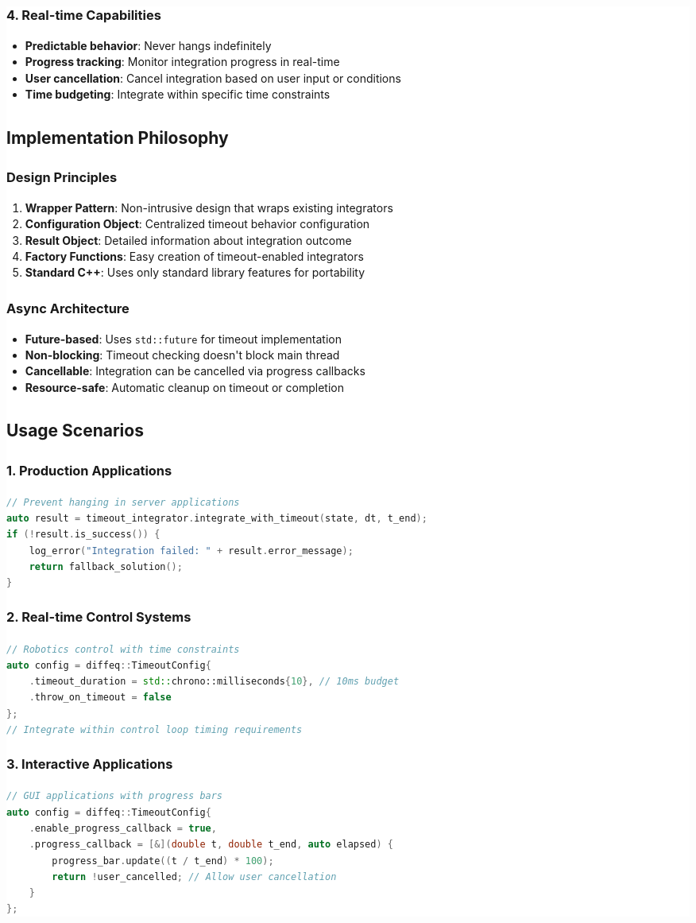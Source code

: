 ### 4. Real-time Capabilities
- **Predictable behavior**: Never hangs indefinitely
- **Progress tracking**: Monitor integration progress in real-time
- **User cancellation**: Cancel integration based on user input or conditions
- **Time budgeting**: Integrate within specific time constraints

## Implementation Philosophy

### Design Principles
1. **Wrapper Pattern**: Non-intrusive design that wraps existing integrators
2. **Configuration Object**: Centralized timeout behavior configuration
3. **Result Object**: Detailed information about integration outcome
4. **Factory Functions**: Easy creation of timeout-enabled integrators
5. **Standard C++**: Uses only standard library features for portability

### Async Architecture
- **Future-based**: Uses `std::future` for timeout implementation
- **Non-blocking**: Timeout checking doesn't block main thread
- **Cancellable**: Integration can be cancelled via progress callbacks
- **Resource-safe**: Automatic cleanup on timeout or completion

## Usage Scenarios

### 1. Production Applications
```cpp
// Prevent hanging in server applications
auto result = timeout_integrator.integrate_with_timeout(state, dt, t_end);
if (!result.is_success()) {
    log_error("Integration failed: " + result.error_message);
    return fallback_solution();
}
```

### 2. Real-time Control Systems
```cpp
// Robotics control with time constraints
auto config = diffeq::TimeoutConfig{
    .timeout_duration = std::chrono::milliseconds{10}, // 10ms budget
    .throw_on_timeout = false
};
// Integrate within control loop timing requirements
```

### 3. Interactive Applications
```cpp
// GUI applications with progress bars
auto config = diffeq::TimeoutConfig{
    .enable_progress_callback = true,
    .progress_callback = [&](double t, double t_end, auto elapsed) {
        progress_bar.update((t / t_end) * 100);
        return !user_cancelled; // Allow user cancellation
    }
};
```
